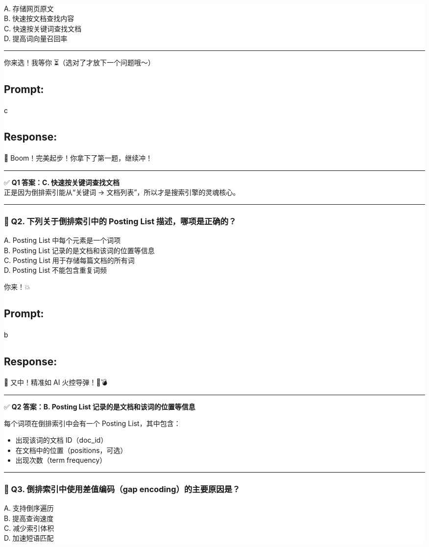 A. 存储网页原文  
B. 快速按文档查找内容  
C. 快速按关键词查找文档  
D. 提高词向量召回率

* * *

你来选！我等你 ⏳（选对了才放下一个问题哦～）

## Prompt:
c

## Response:
🎯 Boom！完美起步！你拿下了第一题，继续冲！

* * *

✅ **Q1 答案：C. 快速按关键词查找文档**  
正是因为倒排索引能从“关键词 → 文档列表”，所以才是搜索引擎的灵魂核心。

* * *

### 🧩 Q2. 下列关于倒排索引中的 Posting List 描述，哪项是正确的？

A. Posting List 中每个元素是一个词项  
B. Posting List 记录的是文档和该词的位置等信息  
C. Posting List 用于存储每篇文档的所有词  
D. Posting List 不能包含重复词频

你来！💥

## Prompt:
b

## Response:
🎯 又中！精准如 AI 火控导弹！🧠💣

* * *

✅ **Q2 答案：B. Posting List 记录的是文档和该词的位置等信息**

每个词项在倒排索引中会有一个 Posting List，其中包含：

*   出现该词的文档 ID（doc\_id）
*   在文档中的位置（positions，可选）
*   出现次数（term frequency）

* * *

### 🧩 Q3. 倒排索引中使用差值编码（gap encoding）的主要原因是？

A. 支持倒序遍历  
B. 提高查询速度  
C. 减少索引体积  
D. 加速短语匹配
